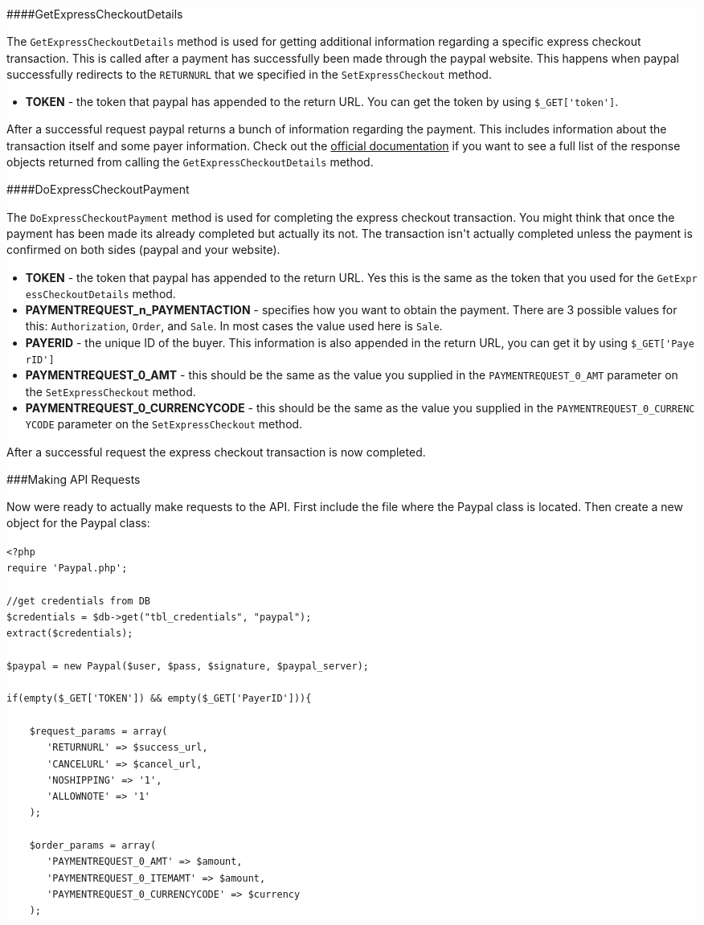 
####GetExpressCheckoutDetails

The `GetExpressCheckoutDetails` method is used for getting additional information regarding a specific express checkout transaction. This is called after a payment has successfully been made through the paypal website. This happens when paypal successfully redirects to the `RETURNURL` that we specified in the `SetExpressCheckout` method.

- **TOKEN** - the token that paypal has appended to the return URL. You can get the token by using `$_GET['token']`.

After a successful request paypal returns a bunch of information regarding the payment. This includes information about the transaction itself and some payer information. Check out the [official documentation](https://developer.paypal.com/docs/classic/api/merchant/GetExpressCheckoutDetails_API_Operation_NVP/) if you want to see a full list of the response objects returned from calling the `GetExpressCheckoutDetails` method.


####DoExpressCheckoutPayment

The `DoExpressCheckoutPayment` method is used for completing the express checkout transaction. You might think that once the payment has been made its already completed but actually its not. The transaction isn't actually completed unless the payment is confirmed on both sides (paypal and your website). 

- **TOKEN** - the token that paypal has appended to the return URL. Yes this is the same as the token that you used for the `GetExpressCheckoutDetails` method.
- **PAYMENTREQUEST_n_PAYMENTACTION** - specifies how you want to obtain the payment. There are 3 possible values for this: `Authorization`, `Order`, and `Sale`. In most cases the value used here is `Sale`.
- **PAYERID** - the unique ID of the buyer. This information is also appended in the return URL, you can get it by using `$_GET['PayerID']`
- **PAYMENTREQUEST_0_AMT** - this should be the same as the value you supplied in the `PAYMENTREQUEST_0_AMT` parameter on the `SetExpressCheckout` method.
- **PAYMENTREQUEST_0_CURRENCYCODE** - this should be the same as the value you supplied in the `PAYMENTREQUEST_0_CURRENCYCODE` parameter on the `SetExpressCheckout` method.

After a successful request the express checkout transaction is now completed. 


###Making API Requests

Now were ready to actually make requests to the API. First include the file where the Paypal class is located. Then create a new object for the Paypal class:

```
<?php
require 'Paypal.php';

//get credentials from DB
$credentials = $db->get("tbl_credentials", "paypal"); 
extract($credentials);

$paypal = new Paypal($user, $pass, $signature, $paypal_server);

if(empty($_GET['TOKEN']) && empty($_GET['PayerID'])){

	$request_params = array(
	   'RETURNURL' => $success_url,
	   'CANCELURL' => $cancel_url,
	   'NOSHIPPING' => '1',
	   'ALLOWNOTE' => '1'
	);	

	$order_params = array(
	   'PAYMENTREQUEST_0_AMT' => $amount,
	   'PAYMENTREQUEST_0_ITEMAMT' => $amount,
	   'PAYMENTREQUEST_0_CURRENCYCODE' => $currency
	);

```